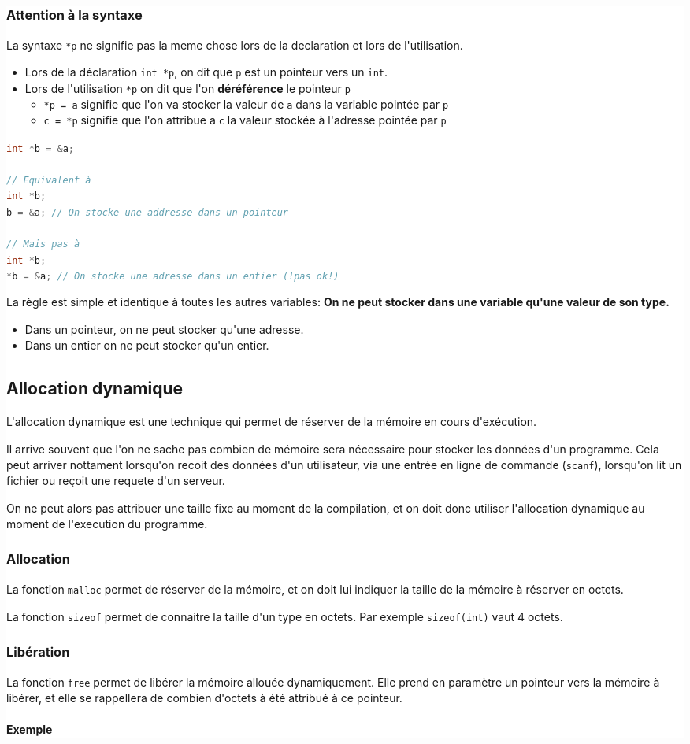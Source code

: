 ### Attention à la syntaxe

La syntaxe `*p` ne signifie pas la meme chose lors de la declaration et lors de l'utilisation.

- Lors de la déclaration `int *p`, on dit que `p` est un pointeur vers un `int`.
- Lors de l'utilisation `*p` on dit que l'on **déréférence** le pointeur `p`
  - `*p = a` signifie que l'on va stocker la valeur de `a` dans la variable pointée par `p`
  - `c = *p` signifie que l'on attribue a `c` la valeur stockée à l'adresse pointée par `p`

```c
int *b = &a;

// Equivalent à
int *b;
b = &a; // On stocke une addresse dans un pointeur

// Mais pas à
int *b;
*b = &a; // On stocke une adresse dans un entier (!pas ok!)

```

La règle est simple et identique à toutes les autres variables: **On ne peut stocker dans une variable qu'une valeur de son type.**

- Dans un pointeur, on ne peut stocker qu'une adresse.
- Dans un entier on ne peut stocker qu'un entier.

## Allocation dynamique

L'allocation dynamique est une technique qui permet de réserver de la mémoire en cours d'exécution.

Il arrive souvent que l'on ne sache pas combien de mémoire sera nécessaire pour stocker les données d'un programme. Cela peut arriver nottament lorsqu'on recoit des données d'un utilisateur, via une entrée en ligne de commande (`scanf`), lorsqu'on lit un fichier ou reçoit une requete d'un serveur.

On ne peut alors pas attribuer une taille fixe au moment de la compilation, et on doit donc utiliser l'allocation dynamique au moment de l'execution du programme.

### Allocation

La fonction `malloc` permet de réserver de la mémoire, et on doit lui indiquer la taille de la mémoire à réserver en octets.

La fonction `sizeof` permet de connaitre la taille d'un type en octets. Par exemple `sizeof(int)` vaut 4 octets.

### Libération

La fonction `free` permet de libérer la mémoire allouée dynamiquement. Elle prend en paramètre un pointeur vers la mémoire à libérer, et elle se rappellera de combien d'octets à été attribué à ce pointeur.

#### Exemple
